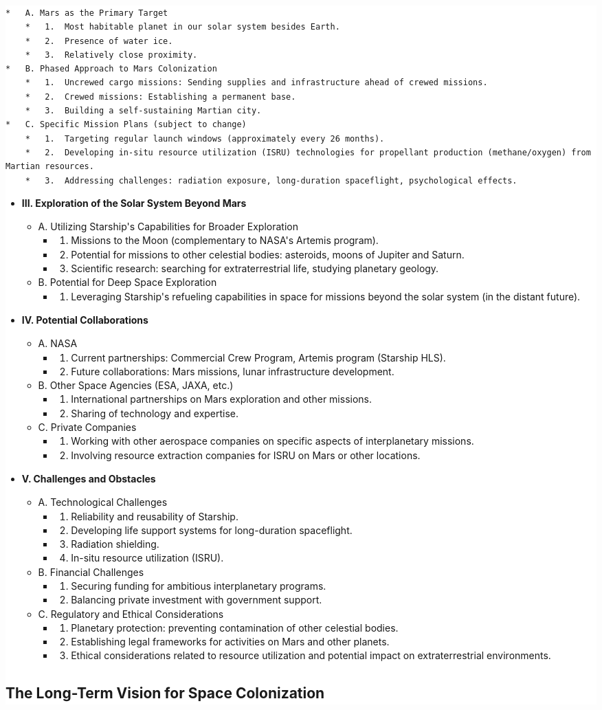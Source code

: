     *   A. Mars as the Primary Target
        *   1.  Most habitable planet in our solar system besides Earth.
        *   2.  Presence of water ice.
        *   3.  Relatively close proximity.
    *   B. Phased Approach to Mars Colonization
        *   1.  Uncrewed cargo missions: Sending supplies and infrastructure ahead of crewed missions.
        *   2.  Crewed missions: Establishing a permanent base.
        *   3.  Building a self-sustaining Martian city.
    *   C. Specific Mission Plans (subject to change)
        *   1.  Targeting regular launch windows (approximately every 26 months).
        *   2.  Developing in-situ resource utilization (ISRU) technologies for propellant production (methane/oxygen) from Martian resources.
        *   3.  Addressing challenges: radiation exposure, long-duration spaceflight, psychological effects.
*   **III. Exploration of the Solar System Beyond Mars**

    *   A. Utilizing Starship's Capabilities for Broader Exploration
        *   1.  Missions to the Moon (complementary to NASA's Artemis program).
        *   2.  Potential for missions to other celestial bodies: asteroids, moons of Jupiter and Saturn.
        *   3.  Scientific research: searching for extraterrestrial life, studying planetary geology.
    *   B. Potential for Deep Space Exploration
        *   1.  Leveraging Starship's refueling capabilities in space for missions beyond the solar system (in the distant future).
*   **IV. Potential Collaborations**

    *   A. NASA
        *   1.  Current partnerships: Commercial Crew Program, Artemis program (Starship HLS).
        *   2.  Future collaborations: Mars missions, lunar infrastructure development.
    *   B. Other Space Agencies (ESA, JAXA, etc.)
        *   1.  International partnerships on Mars exploration and other missions.
        *   2.  Sharing of technology and expertise.
    *   C. Private Companies
        *   1.  Working with other aerospace companies on specific aspects of interplanetary missions.
        *   2.  Involving resource extraction companies for ISRU on Mars or other locations.
*   **V. Challenges and Obstacles**

    *   A. Technological Challenges
        *   1.  Reliability and reusability of Starship.
        *   2.  Developing life support systems for long-duration spaceflight.
        *   3.  Radiation shielding.
        *   4.  In-situ resource utilization (ISRU).
    *   B. Financial Challenges
        *   1.  Securing funding for ambitious interplanetary programs.
        *   2.  Balancing private investment with government support.
    *   C. Regulatory and Ethical Considerations
        *   1.  Planetary protection: preventing contamination of other celestial bodies.
        *   2.  Establishing legal frameworks for activities on Mars and other planets.
        *   3.  Ethical considerations related to resource utilization and potential impact on extraterrestrial environments.

## The Long-Term Vision for Space Colonization
